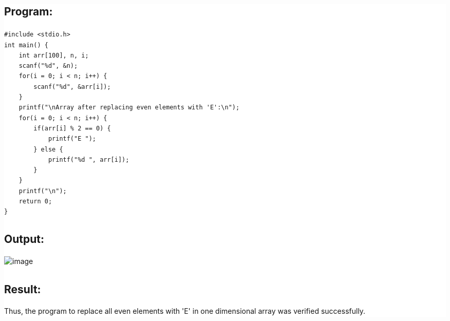 ## Program:
    #include <stdio.h>
    int main() {
        int arr[100], n, i;
        scanf("%d", &n);
        for(i = 0; i < n; i++) {
            scanf("%d", &arr[i]);
        }
        printf("\nArray after replacing even elements with 'E':\n");
        for(i = 0; i < n; i++) {
            if(arr[i] % 2 == 0) {
                printf("E ");
            } else {
                printf("%d ", arr[i]);
            }
        }
        printf("\n");
        return 0;
    }


## Output:
![image](https://github.com/user-attachments/assets/62259bd5-0e4b-4b18-878f-9145ec2cf6f5)

 
## Result:
Thus, the program to replace all even elements with 'E' in one dimensional array was verified successfully.








